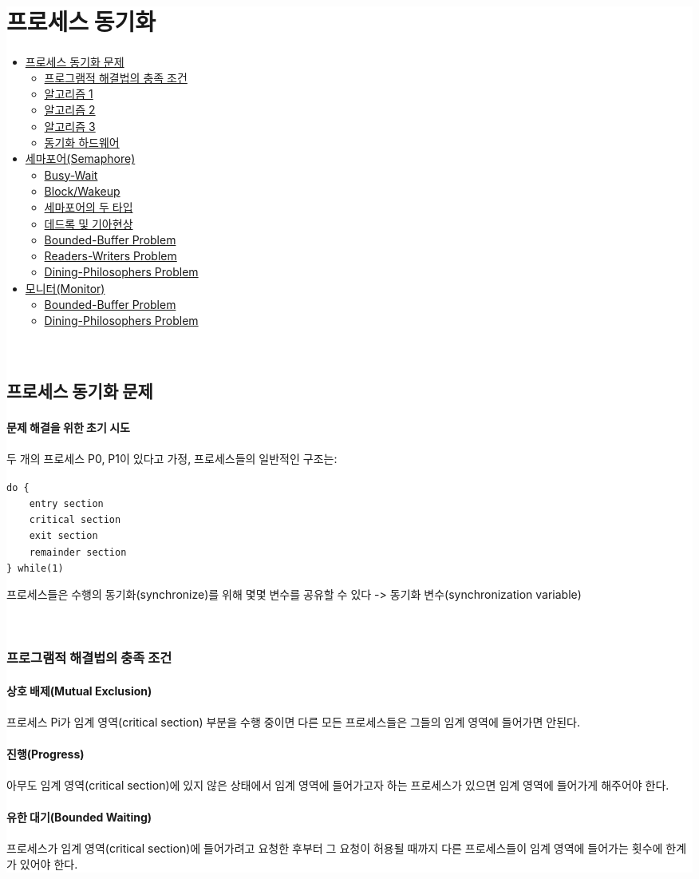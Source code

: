 # 프로세스 동기화


* [프로세스 동기화 문제](#프로세스-동기화-문제)
    * [프로그램적 해결법의 충족 조건](#프로그램적-해결법의-충족-조건)
    * [알고리즘 1](#알고리즘-1)
    * [알고리즘 2](#알고리즘-2)
    * [알고리즘 3](#알고리즘-3)
    * [동기화 하드웨어](#동기화-하드웨어)
* [세마포어(Semaphore)](#세마포어semaphore)
    * [Busy-Wait](#busy-wait)
    * [Block/Wakeup](#blockwakeup)
    * [세마포어의 두 타입](#세마포어의-두-타입)
    * [데드록 및 기아현상](#데드록-및-기아현상)
    * [Bounded-Buffer Problem](#bounded-buffer-problem)
    * [Readers-Writers Problem](#readers-writers-problem)
    * [Dining-Philosophers Problem](#dining-philosophers-problem)
* [모니터(Monitor)](#모니터monitor)
    * [Bounded-Buffer Problem](#bounded-buffer-problem-1)
    * [Dining-Philosophers Problem](#dining-philosophers-problem-1)


&nbsp;      
## 프로세스 동기화 문제
#### 문제 해결을 위한 초기 시도
두 개의 프로세스 P0, P1이 있다고 가정, 프로세스들의 일반적인 구조는:
```
do {
    entry section
    critical section
    exit section
    remainder section
} while(1)
```


프로세스들은 수행의 동기화(synchronize)를 위해 몇몇 변수를 공유할 수 있다 -> 동기화 변수(synchronization variable)


&nbsp;      
### 프로그램적 해결법의 충족 조건
#### 상호 배제(Mutual Exclusion)
프로세스 Pi가 임계 영역(critical section) 부분을 수행 중이면 다른 모든 프로세스들은 그들의 임계 영역에 들어가면 안된다.


#### 진행(Progress)
아무도 임계 영역(critical section)에 있지 않은 상태에서 임계 영역에 들어가고자 하는 프로세스가 있으면 임계 영역에 들어가게 해주어야 한다.


#### 유한 대기(Bounded Waiting)
프로세스가 임계 영역(critical section)에 들어가려고 요청한 후부터 그 요청이 허용될 때까지 다른 프로세스들이 임계 영역에 들어가는 횟수에 한계가 있어야 한다.

